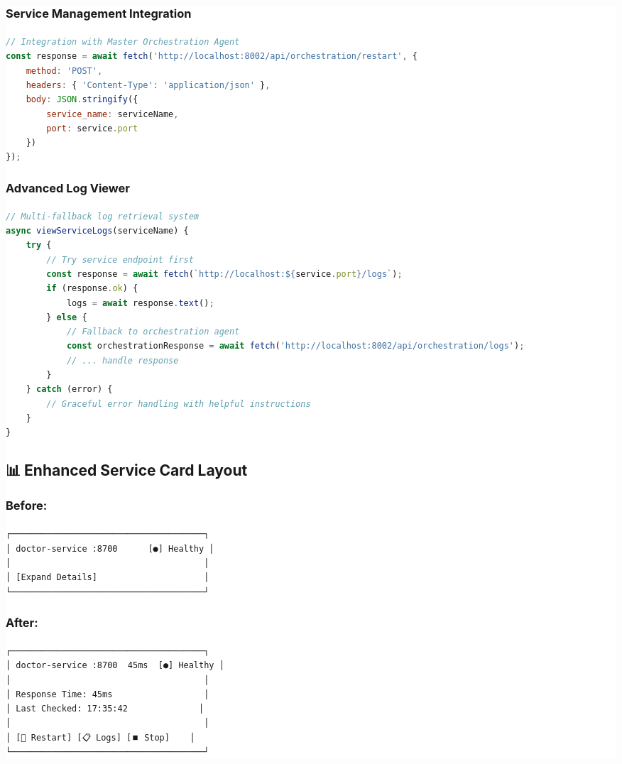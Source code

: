 ### **Service Management Integration**
```javascript
// Integration with Master Orchestration Agent
const response = await fetch('http://localhost:8002/api/orchestration/restart', {
    method: 'POST',
    headers: { 'Content-Type': 'application/json' },
    body: JSON.stringify({ 
        service_name: serviceName, 
        port: service.port 
    })
});
```

### **Advanced Log Viewer**
```javascript
// Multi-fallback log retrieval system
async viewServiceLogs(serviceName) {
    try {
        // Try service endpoint first
        const response = await fetch(`http://localhost:${service.port}/logs`);
        if (response.ok) {
            logs = await response.text();
        } else {
            // Fallback to orchestration agent
            const orchestrationResponse = await fetch('http://localhost:8002/api/orchestration/logs');
            // ... handle response
        }
    } catch (error) {
        // Graceful error handling with helpful instructions
    }
}
```

## 📊 **Enhanced Service Card Layout**

### **Before**:
```
┌──────────────────────────────────────┐
│ doctor-service :8700      [●] Healthy │
│                                      │
│ [Expand Details]                     │
└──────────────────────────────────────┘
```

### **After**:
```
┌──────────────────────────────────────┐
│ doctor-service :8700  45ms  [●] Healthy │
│                                      │
│ Response Time: 45ms                  │
│ Last Checked: 17:35:42              │
│                                      │
│ [🔄 Restart] [📋 Logs] [⏹️ Stop]    │
└──────────────────────────────────────┘
```
